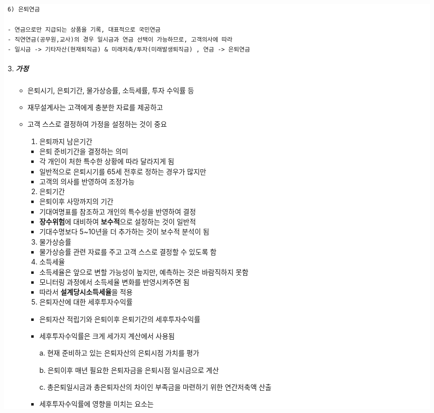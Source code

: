      

     6) 은퇴연금

     - 연금으로만 지급되는 상품을 기록, 대표적으로 국민연금
     - 직연연금(공무원,교사)의 경우 일시금과 연금 선택이 가능하므로, 고객의사에 따라
     - 일시금 -> 기타자산(현재퇴직금) & 미래저축/투자(미래발생퇴직금) , 연금 -> 은퇴연금

     

3. ##### 가정

   - 은퇴시기, 은퇴기간, 물가상승률, 소득세률, 투자 수익률 등

   - 재무설계사는 고객에게 충분한 자료를 제공하고

   - 고객 스스로 결정하여 가정을 설정하는 것이 중요

     

     1) 은퇴까지 남은기간

     - 은퇴 준비기간을 결정하는 의미
     - 각 개인이 처한 특수한 상황에 따라 달라지게 됨
     - 일반적으로 은퇴시기를 65세 전후로 정하는 경우가 많지만
     - 고객의 의사를 반영하여 조정가능

     

     2) 은퇴기간

     - 은퇴이후 사망까지의 기간
     - 기대여명표를 참조하고 개인의 특수성을 반영하여 결정
     - **장수위험**에 대비하여 **보수적**으로 설정하는 것이 일반적
     - 기대수명보다 5~10년을 더 추가하는 것이 보수적 분석이 됨

     

     3) 물가상승률

     - 물가상승률 관련 자료를 주고 고객 스스로 결정할 수 있도록 함

     

     4) 소득세율

     - 소득세율은 앞으로 변할 가능성이 높지만, 예측하는 것은 바람직하지 못함
     - 모니터링 과정에서 소득세율 변화를 반영시켜주면 됨
     - 따라서 **설계당시소득세율**을 적용

     

     5) 은퇴자산에 대한 세후투자수익률

     - 은퇴자산 적립기와 은퇴이후 은퇴기간의 세후투자수익률

     - 세후투자수익률은 크게 세가지 계산에서 사용됨

       a. 현재 준비하고 있는 은퇴자산의 은퇴시점 가치를 평가

       b. 은퇴이후 매년 필요한 은퇴자금을 은퇴시점 일시금으로 계산

       c. 총은퇴일시금과 총은퇴자산의 차이인 부족금을 마련하기 위한 연간저축액 산출

     

     - 세후투자수익률에 영향을 미치는 요소는
